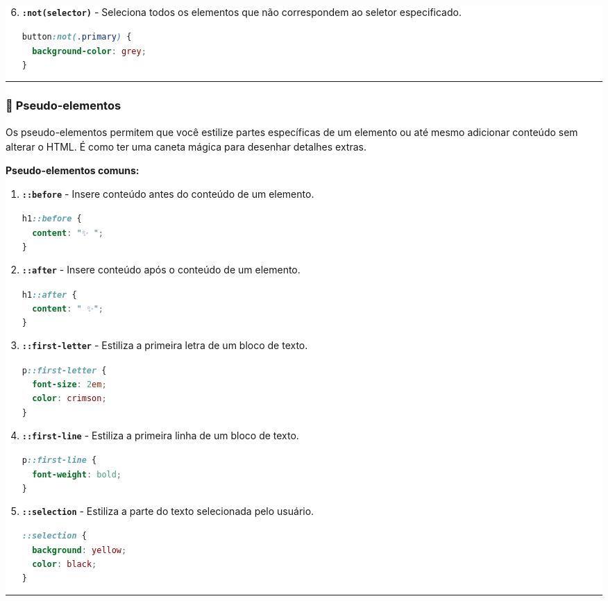 6. **`:not(selector)`** - Seleciona todos os elementos que não correspondem ao seletor especificado.

   ```css
   button:not(.primary) {
     background-color: grey;
   }
   ```

---

### 🔹 **Pseudo-elementos**

Os pseudo-elementos permitem que você estilize partes específicas de um elemento ou até mesmo adicionar conteúdo sem alterar o HTML. É como ter uma caneta mágica para desenhar detalhes extras.

**Pseudo-elementos comuns:**

1. **`::before`** - Insere conteúdo antes do conteúdo de um elemento.

   ```css
   h1::before {
     content: "✨ ";
   }
   ```

2. **`::after`** - Insere conteúdo após o conteúdo de um elemento.

   ```css
   h1::after {
     content: " ✨";
   }
   ```

3. **`::first-letter`** - Estiliza a primeira letra de um bloco de texto.

   ```css
   p::first-letter {
     font-size: 2em;
     color: crimson;
   }
   ```

4. **`::first-line`** - Estiliza a primeira linha de um bloco de texto.

   ```css
   p::first-line {
     font-weight: bold;
   }
   ```

5. **`::selection`** - Estiliza a parte do texto selecionada pelo usuário.

   ```css
   ::selection {
     background: yellow;
     color: black;
   }
   ```

---